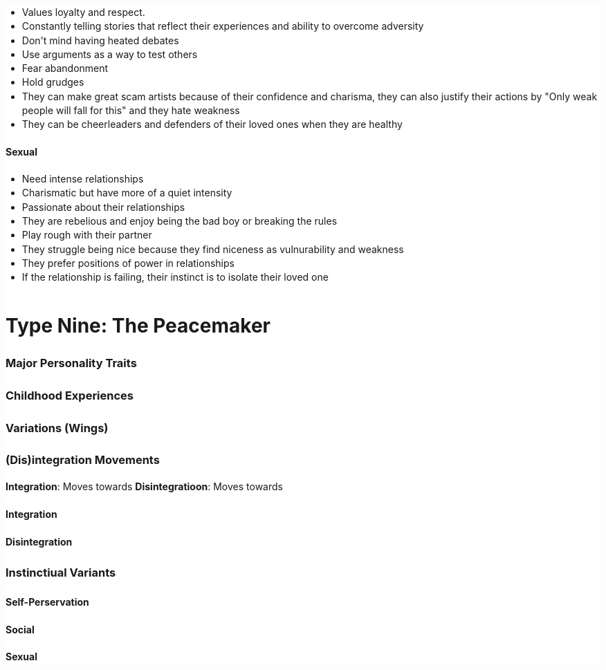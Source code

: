 * Values loyalty and respect.
* Constantly telling stories that reflect their experiences and ability to overcome adversity
* Don't mind having heated debates
* Use arguments as a way to test others
* Fear abandonment 
* Hold grudges
* They can make great scam artists because of their confidence and charisma, they can also justify their actions by "Only weak people will fall for this" and they hate weakness
* They can be cheerleaders and defenders of their loved ones when they are healthy
#### Sexual

* Need intense relationships
* Charismatic but have more of a quiet intensity
* Passionate about their relationships
* They are rebelious and enjoy being the bad boy or breaking the rules
* Play rough with their partner 
* They struggle being nice because they find niceness as vulnurability and weakness
* They prefer positions of power in relationships
* If the relationship is failing, their instinct is to isolate their loved one
# Type Nine: The Peacemaker

### Major Personality Traits


### Childhood Experiences

### Variations (Wings)



### (Dis)integration Movements

**Integration**: Moves towards 
**Disintegratioon**: Moves towards 

#### Integration


#### Disintegration


### Instinctiual Variants

#### Self-Perservation


#### Social


#### Sexual

